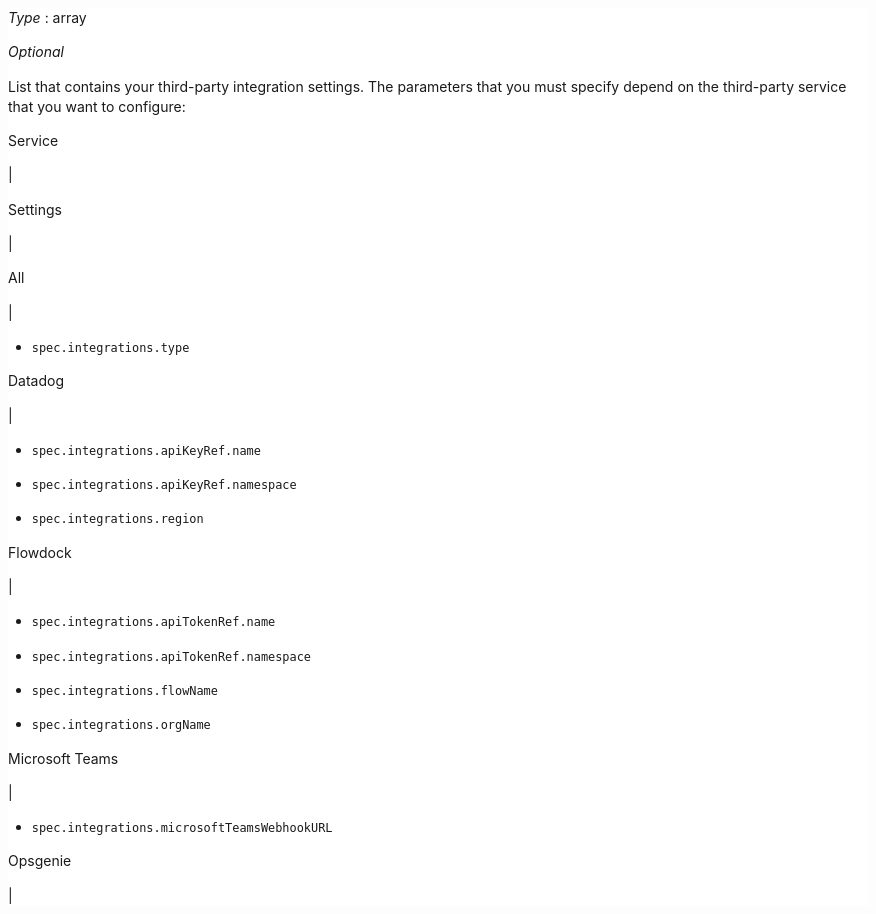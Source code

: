     

 _Type_ : array

 _Optional_

List that contains your third-party integration settings. The parameters that
you must specify depend on the third-party service that you want to configure:

Service

|

Settings  
  
|  
  
All

|

  * `spec.integrations.type`

  
  
Datadog

|

  * `spec.integrations.apiKeyRef.name`

  * `spec.integrations.apiKeyRef.namespace`

  * `spec.integrations.region`

  
  
Flowdock

|

  * `spec.integrations.apiTokenRef.name`

  * `spec.integrations.apiTokenRef.namespace`

  * `spec.integrations.flowName`

  * `spec.integrations.orgName`

  
  
Microsoft Teams

|

  * `spec.integrations.microsoftTeamsWebhookURL`

  
  
Opsgenie

|
